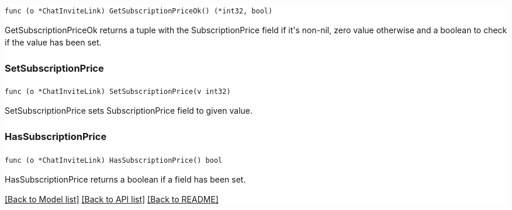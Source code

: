 `func (o *ChatInviteLink) GetSubscriptionPriceOk() (*int32, bool)`

GetSubscriptionPriceOk returns a tuple with the SubscriptionPrice field if it's non-nil, zero value otherwise
and a boolean to check if the value has been set.

### SetSubscriptionPrice

`func (o *ChatInviteLink) SetSubscriptionPrice(v int32)`

SetSubscriptionPrice sets SubscriptionPrice field to given value.

### HasSubscriptionPrice

`func (o *ChatInviteLink) HasSubscriptionPrice() bool`

HasSubscriptionPrice returns a boolean if a field has been set.


[[Back to Model list]](../README.md#documentation-for-models) [[Back to API list]](../README.md#documentation-for-api-endpoints) [[Back to README]](../README.md)


